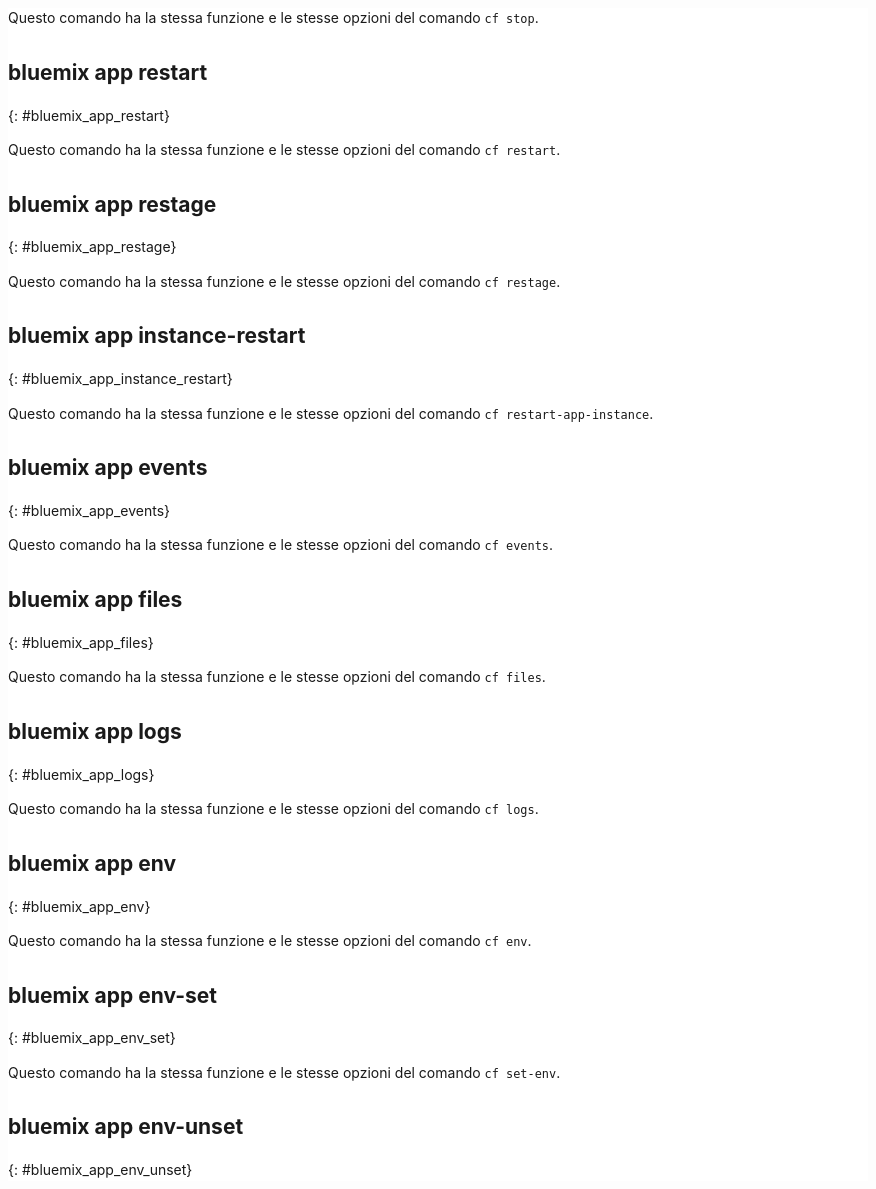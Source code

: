 Questo comando ha la stessa funzione e le stesse opzioni del comando `cf stop`.


## bluemix app restart
{: #bluemix_app_restart}

Questo comando ha la stessa funzione e le stesse opzioni del comando `cf restart`.


## bluemix app restage
{: #bluemix_app_restage}


Questo comando ha la stessa funzione e le stesse opzioni del comando `cf restage`.


## bluemix app instance-restart
{: #bluemix_app_instance_restart}


Questo comando ha la stessa funzione e le stesse opzioni del comando `cf restart-app-instance`.


## bluemix app events
{: #bluemix_app_events}

Questo comando ha la stessa funzione e le stesse opzioni del comando `cf events`.


## bluemix app files
{: #bluemix_app_files}

Questo comando ha la stessa funzione e le stesse opzioni del comando `cf files`.


## bluemix app logs
{: #bluemix_app_logs}

Questo comando ha la stessa funzione e le stesse opzioni del comando `cf logs`.


## bluemix app env
{: #bluemix_app_env}

Questo comando ha la stessa funzione e le stesse opzioni del comando `cf env`.


## bluemix app env-set
{: #bluemix_app_env_set}

Questo comando ha la stessa funzione e le stesse opzioni del comando `cf set-env`.


## bluemix app env-unset
{: #bluemix_app_env_unset}
